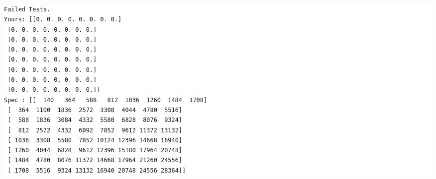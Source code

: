     Failed Tests.
    Yours: [[0. 0. 0. 0. 0. 0. 0. 0.]
     [0. 0. 0. 0. 0. 0. 0. 0.]
     [0. 0. 0. 0. 0. 0. 0. 0.]
     [0. 0. 0. 0. 0. 0. 0. 0.]
     [0. 0. 0. 0. 0. 0. 0. 0.]
     [0. 0. 0. 0. 0. 0. 0. 0.]
     [0. 0. 0. 0. 0. 0. 0. 0.]
     [0. 0. 0. 0. 0. 0. 0. 0.]]
    Spec : [[  140   364   588   812  1036  1260  1484  1708]
     [  364  1100  1836  2572  3308  4044  4780  5516]
     [  588  1836  3084  4332  5580  6828  8076  9324]
     [  812  2572  4332  6092  7852  9612 11372 13132]
     [ 1036  3308  5580  7852 10124 12396 14668 16940]
     [ 1260  4044  6828  9612 12396 15180 17964 20748]
     [ 1484  4780  8076 11372 14668 17964 21260 24556]
     [ 1708  5516  9324 13132 16940 20748 24556 28364]]

